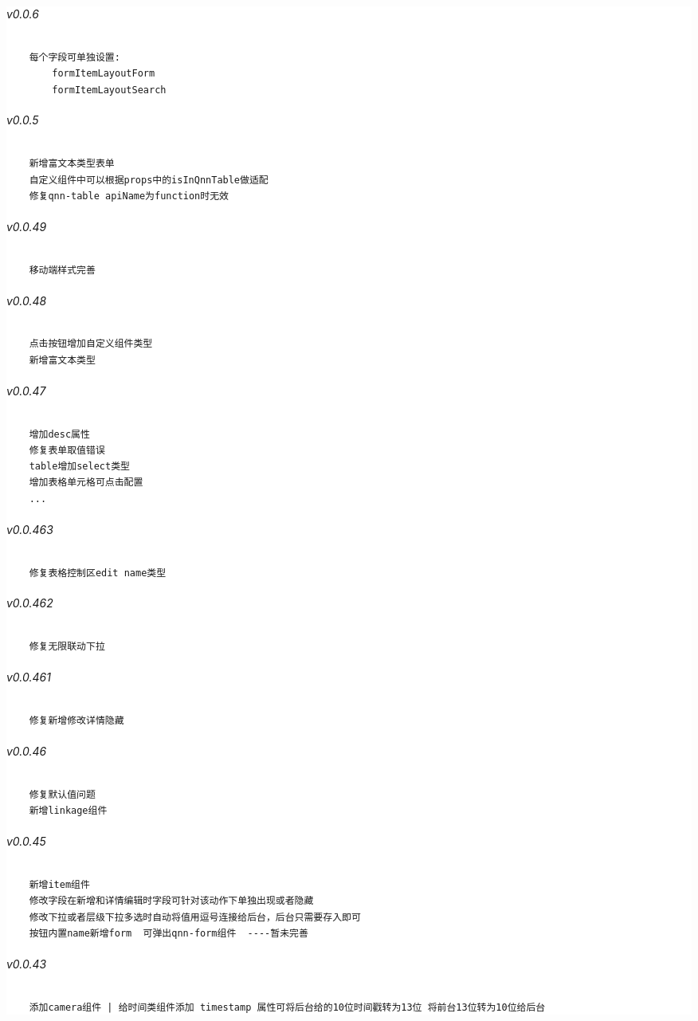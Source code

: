 ###### v0.0.6

        每个字段可单独设置:
            formItemLayoutForm
            formItemLayoutSearch

###### v0.0.5

        新增富文本类型表单
        自定义组件中可以根据props中的isInQnnTable做适配
        修复qnn-table apiName为function时无效

###### v0.0.49

        移动端样式完善

###### v0.0.48

        点击按钮增加自定义组件类型
        新增富文本类型

###### v0.0.47

        增加desc属性
        修复表单取值错误
        table增加select类型
        增加表格单元格可点击配置
        ...

###### v0.0.463

        修复表格控制区edit name类型

###### v0.0.462

        修复无限联动下拉

###### v0.0.461

        修复新增修改详情隐藏

###### v0.0.46

        修复默认值问题
        新增linkage组件

###### v0.0.45

        新增item组件
        修改字段在新增和详情编辑时字段可针对该动作下单独出现或者隐藏
        修改下拉或者层级下拉多选时自动将值用逗号连接给后台，后台只需要存入即可
        按钮内置name新增form  可弹出qnn-form组件  ----暂未完善

###### v0.0.43

        添加camera组件 | 给时间类组件添加 timestamp 属性可将后台给的10位时间戳转为13位 将前台13位转为10位给后台
